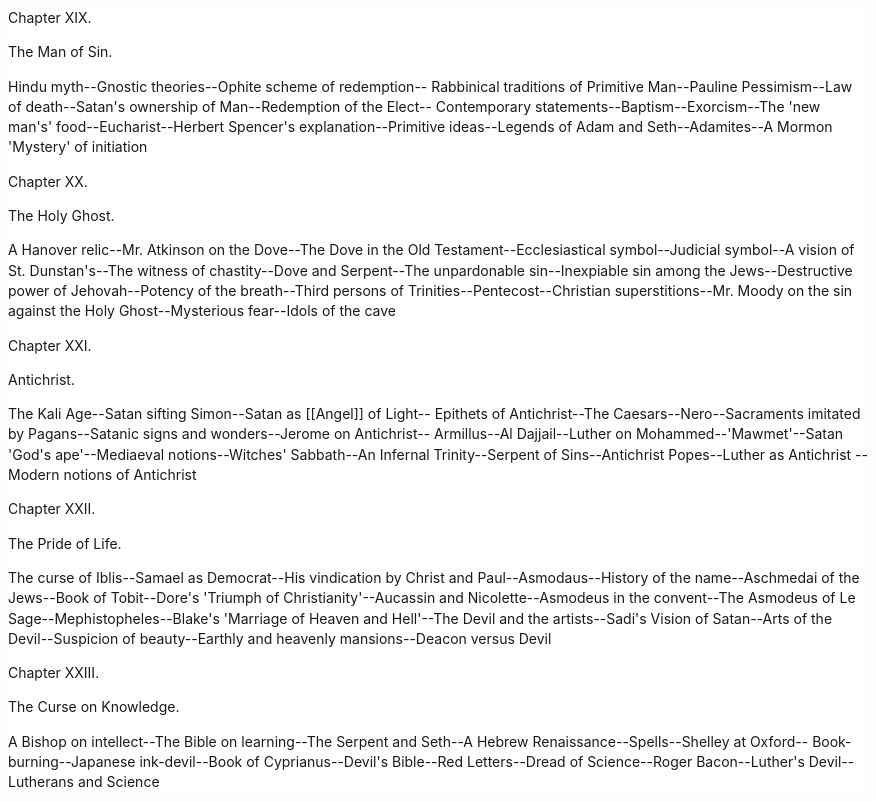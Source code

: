 
Chapter XIX.

The Man of Sin.

Hindu myth--Gnostic theories--Ophite scheme of redemption--
Rabbinical traditions of Primitive Man--Pauline Pessimism--Law
of death--Satan's ownership of Man--Redemption of the Elect--
Contemporary statements--Baptism--Exorcism--The 'new man's'
food--Eucharist--Herbert Spencer's explanation--Primitive
ideas--Legends of Adam and Seth--Adamites--A Mormon 'Mystery'
of initiation


Chapter XX.

The Holy Ghost.

A Hanover relic--Mr. Atkinson on the Dove--The Dove in the Old
Testament--Ecclesiastical symbol--Judicial symbol--A vision of
St. Dunstan's--The witness of chastity--Dove and Serpent--The
unpardonable sin--Inexpiable sin among the Jews--Destructive
power of Jehovah--Potency of the breath--Third persons of
Trinities--Pentecost--Christian superstitions--Mr. Moody on the sin
against the Holy Ghost--Mysterious fear--Idols of the cave


Chapter XXI.

Antichrist.

The Kali Age--Satan sifting Simon--Satan as [[Angel]] of Light--
Epithets of Antichrist--The Caesars--Nero--Sacraments imitated
by Pagans--Satanic signs and wonders--Jerome on Antichrist--
Armillus--Al Dajjail--Luther on Mohammed--'Mawmet'--Satan
'God's ape'--Mediaeval notions--Witches' Sabbath--An Infernal
Trinity--Serpent of Sins--Antichrist Popes--Luther as Antichrist
--Modern notions of Antichrist


Chapter XXII.

The Pride of Life.

The curse of Iblis--Samael as Democrat--His vindication by
Christ and Paul--Asmodaus--History of the name--Aschmedai of the
Jews--Book of Tobit--Dore's 'Triumph of Christianity'--Aucassin
and Nicolette--Asmodeus in the convent--The Asmodeus of Le
Sage--Mephistopheles--Blake's 'Marriage of Heaven and Hell'--The
Devil and the artists--Sadi's Vision of Satan--Arts of the
Devil--Suspicion of beauty--Earthly and heavenly mansions--Deacon
versus Devil


Chapter XXIII.

The Curse on Knowledge.

A Bishop on intellect--The Bible on learning--The Serpent and
Seth--A Hebrew Renaissance--Spells--Shelley at Oxford--
Book-burning--Japanese ink-devil--Book of Cyprianus--Devil's
Bible--Red Letters--Dread of Science--Roger Bacon--Luther's
Devil--Lutherans and Science
